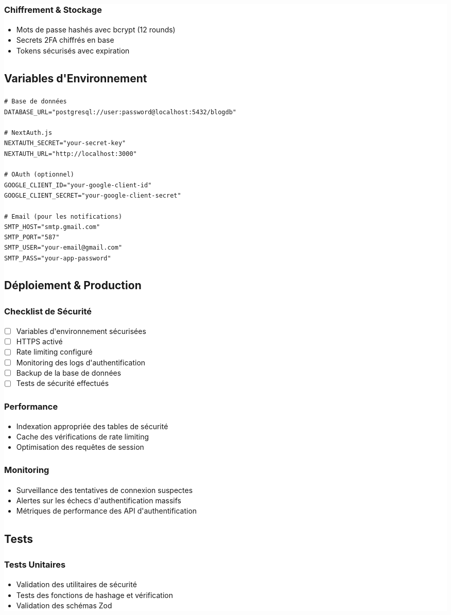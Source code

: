 ### Chiffrement & Stockage
- Mots de passe hashés avec bcrypt (12 rounds)
- Secrets 2FA chiffrés en base
- Tokens sécurisés avec expiration

## Variables d'Environnement

```env
# Base de données
DATABASE_URL="postgresql://user:password@localhost:5432/blogdb"

# NextAuth.js
NEXTAUTH_SECRET="your-secret-key"
NEXTAUTH_URL="http://localhost:3000"

# OAuth (optionnel)
GOOGLE_CLIENT_ID="your-google-client-id"
GOOGLE_CLIENT_SECRET="your-google-client-secret"

# Email (pour les notifications)
SMTP_HOST="smtp.gmail.com"
SMTP_PORT="587"
SMTP_USER="your-email@gmail.com"
SMTP_PASS="your-app-password"
```

## Déploiement & Production

### Checklist de Sécurité
- [ ] Variables d'environnement sécurisées
- [ ] HTTPS activé
- [ ] Rate limiting configuré
- [ ] Monitoring des logs d'authentification
- [ ] Backup de la base de données
- [ ] Tests de sécurité effectués

### Performance
- Indexation appropriée des tables de sécurité
- Cache des vérifications de rate limiting
- Optimisation des requêtes de session

### Monitoring
- Surveillance des tentatives de connexion suspectes
- Alertes sur les échecs d'authentification massifs
- Métriques de performance des API d'authentification

## Tests

### Tests Unitaires
- Validation des utilitaires de sécurité
- Tests des fonctions de hashage et vérification
- Validation des schémas Zod
